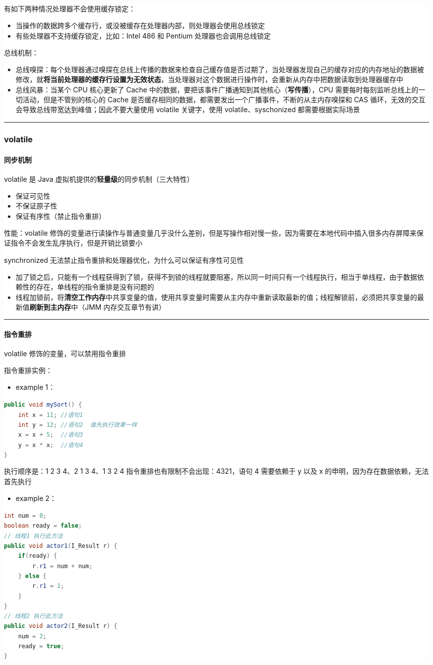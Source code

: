 有如下两种情况处理器不会使用缓存锁定：

-  当操作的数据跨多个缓存行，或没被缓存在处理器内部，则处理器会使用总线锁定 
-  有些处理器不支持缓存锁定，比如：Intel 486 和 Pentium 处理器也会调用总线锁定 

总线机制：

-  总线嗅探：每个处理器通过嗅探在总线上传播的数据来检查自己缓存值是否过期了，当处理器发现自己的缓存对应的内存地址的数据被修改，就**将当前处理器的缓存行设置为无效状态**，当处理器对这个数据进行操作时，会重新从内存中把数据读取到处理器缓存中 
-  总线风暴：当某个 CPU 核心更新了 Cache 中的数据，要把该事件广播通知到其他核心（**写传播**），CPU 需要每时每刻监听总线上的一切活动，但是不管别的核心的 Cache 是否缓存相同的数据，都需要发出一个广播事件，不断的从主内存嗅探和 CAS 循环，无效的交互会导致总线带宽达到峰值；因此不要大量使用 volatile 关键字，使用 volatile、syschonized 都需要根据实际场景 

---

### volatile

#### 同步机制

volatile 是 Java 虚拟机提供的**轻量级**的同步机制（三大特性）

- 保证可见性
- 不保证原子性
- 保证有序性（禁止指令重排）

性能：volatile 修饰的变量进行读操作与普通变量几乎没什么差别，但是写操作相对慢一些，因为需要在本地代码中插入很多内存屏障来保证指令不会发生乱序执行，但是开销比锁要小

synchronized 无法禁止指令重排和处理器优化，为什么可以保证有序性可见性

- 加了锁之后，只能有一个线程获得到了锁，获得不到锁的线程就要阻塞，所以同一时间只有一个线程执行，相当于单线程，由于数据依赖性的存在，单线程的指令重排是没有问题的
- 线程加锁前，将**清空工作内存**中共享变量的值，使用共享变量时需要从主内存中重新读取最新的值；线程解锁前，必须把共享变量的最新值**刷新到主内存**中（JMM 内存交互章节有讲）

---

#### 指令重排

volatile 修饰的变量，可以禁用指令重排

指令重排实例：

-  example 1： 
```java
public void mySort() {
	int x = 11;	//语句1
	int y = 12;	//语句2  谁先执行效果一样
	x = x + 5;	//语句3
	y = x * x;	//语句4
}
```

执行顺序是：1 2 3 4、2 1 3 4、1 3 2 4
指令重排也有限制不会出现：4321，语句 4 需要依赖于 y 以及 x 的申明，因为存在数据依赖，无法首先执行 

-  example 2： 
```java
int num = 0;
boolean ready = false;
// 线程1 执行此方法
public void actor1(I_Result r) {
    if(ready) {
    	r.r1 = num + num;
    } else {
    	r.r1 = 1;
    }
}
// 线程2 执行此方法
public void actor2(I_Result r) {
	num = 2;
	ready = true;
}
```